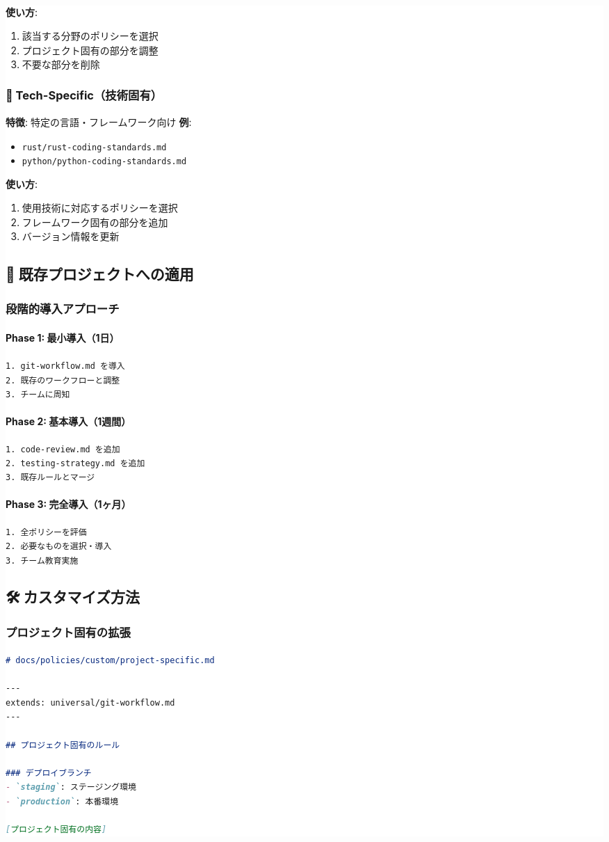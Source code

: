 **使い方**:
1. 該当する分野のポリシーを選択
2. プロジェクト固有の部分を調整
3. 不要な部分を削除

### 🔴 Tech-Specific（技術固有）
**特徴**: 特定の言語・フレームワーク向け
**例**:
- `rust/rust-coding-standards.md`
- `python/python-coding-standards.md`

**使い方**:
1. 使用技術に対応するポリシーを選択
2. フレームワーク固有の部分を追加
3. バージョン情報を更新

## 🔄 既存プロジェクトへの適用

### 段階的導入アプローチ

#### Phase 1: 最小導入（1日）
```
1. git-workflow.md を導入
2. 既存のワークフローと調整
3. チームに周知
```

#### Phase 2: 基本導入（1週間）
```
1. code-review.md を追加
2. testing-strategy.md を追加
3. 既存ルールとマージ
```

#### Phase 3: 完全導入（1ヶ月）
```
1. 全ポリシーを評価
2. 必要なものを選択・導入
3. チーム教育実施
```

## 🛠️ カスタマイズ方法

### プロジェクト固有の拡張
```markdown
# docs/policies/custom/project-specific.md

---
extends: universal/git-workflow.md
---

## プロジェクト固有のルール

### デプロイブランチ
- `staging`: ステージング環境
- `production`: 本番環境

[プロジェクト固有の内容]
```
